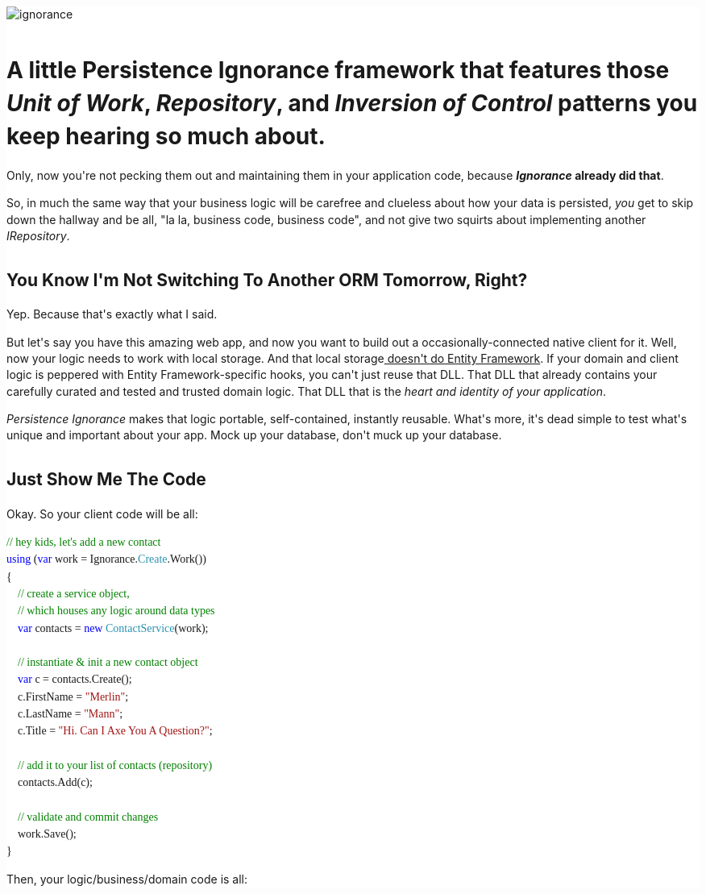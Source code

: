 ![ignorance](http://dl.dropbox.com/u/3057627/ignorance/ignorance-small.png)

<h1>A little <strong>Persistence Ignorance</strong> framework that features those <em>Unit of Work</em>, <em>Repository</em>, and <em>Inversion of Control</em> patterns you keep hearing so much about.</h1>

<p>Only, now you're not pecking them out and maintaining them in your application code, because <strong><em>Ignorance</em> already did that</strong>.</p>

<p>So, in much the same way that your business logic will be carefree and clueless about how your data is persisted, <em>you</em> get to skip down the hallway and be all, &quot;la la, business code, business code&quot;, and not give two squirts about implementing another <em>IRepository</em>.</p>

<h2>You Know I'm Not Switching To Another ORM Tomorrow, Right?</h2>

<p>Yep. Because that's exactly what I said.</p>

<p>But let's say you have this amazing web app, and now you want to build out a occasionally-connected native client for it. Well, now your logic needs to work with local storage. And that local storage<a href="http://msdn.microsoft.com/en-us/library/hh202860(v=VS.92).aspx" target="_blank"> doesn't do Entity Framework</a>. If your domain and client logic is peppered with Entity Framework-specific hooks, you can't just reuse that DLL. That DLL that already contains your carefully curated and tested and trusted domain logic. That DLL that is the<em> heart and identity of your application</em>.</p>

<p><em>Persistence Ignorance</em> makes that logic portable, self-contained, instantly reusable. What's more, it's dead simple to test what's unique and important about your app. Mock up your database, don't muck up your database.</p>

<h2>Just Show Me The Code</h2>

<p>Okay. So your client code will be all:</p>

<pre style="background: white"><span style="font-family: consolas"><span><span style="color: #008000"><span>// hey kids, let's add a new contact&#160; </span></span></span><span><br /><span><span style="color: #0000ff">using</span></span> (<span><span style="color: #0000ff">var</span></span> work = Ignorance.<span><span style="color: #2b91af">Create</span></span>.Work())<br />{<br />&#160;&#160;&#160; <span><span style="color: #008000">// create a service object,&#160;&#160; </span></span><br />&#160;&#160;&#160; <span><span style="color: #008000">// which houses any logic around data types&#160; </span></span><br />&#160;&#160;&#160; <span><span style="color: #0000ff">var</span></span> contacts = <span><span style="color: #0000ff">new</span></span>&#160;<span><span style="color: #2b91af">ContactService</span></span>(work);<br /> <br />&#160;&#160;&#160; <span><span style="color: #008000">// instantiate &amp; init a new contact object</span></span><br />&#160;&#160;&#160; <span><span style="color: #0000ff">var</span></span> c = contacts.Create();<br />&#160;&#160;&#160; c.FirstName = <span><span style="color: #a31515">&quot;Merlin&quot;</span></span>;<br />&#160;&#160;&#160; c.LastName = <span><span style="color: #a31515">&quot;Mann&quot;</span></span>;<br />&#160;&#160;&#160; c.Title = <span><span style="color: #a31515">&quot;Hi. Can I Axe You A Question?&quot;</span></span>;<br /> <br />&#160;&#160;&#160; <span><span style="color: #008000">// add it to your list of contacts (repository)</span></span><br />&#160;&#160;&#160; contacts.Add(c);<br /> <br />&#160;&#160;&#160; <span><span style="color: #008000">// validate and commit changes</span></span><br />&#160;&#160;&#160; work.Save();<br />}&#160;&#160;&#160;&#160;&#160;&#160; </span></span></pre>

<p>Then, your logic/business/domain code is all:</p>
